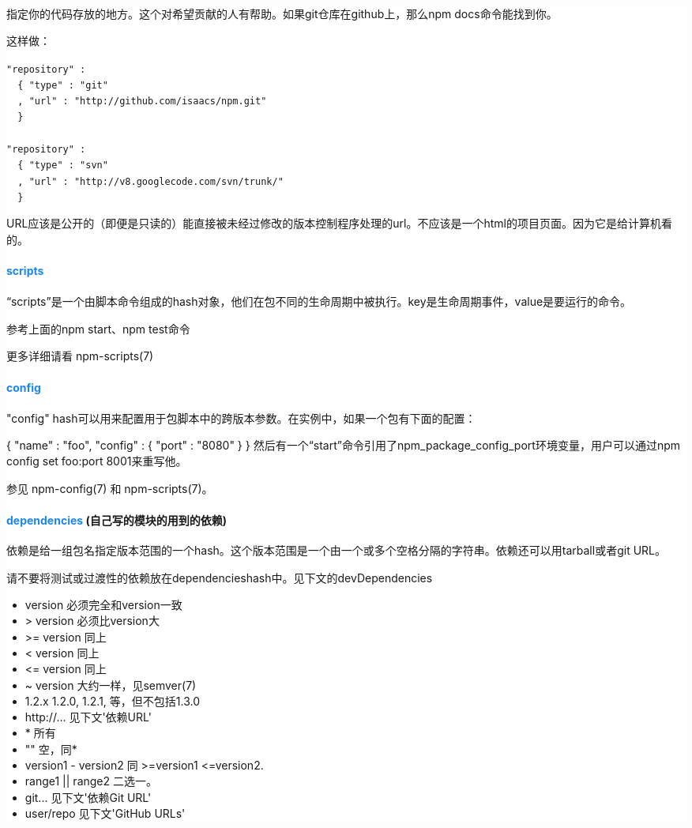 指定你的代码存放的地方。这个对希望贡献的人有帮助。如果git仓库在github上，那么npm docs命令能找到你。

这样做：

```
"repository" :
  { "type" : "git"
  , "url" : "http://github.com/isaacs/npm.git"
  }

"repository" :
  { "type" : "svn"
  , "url" : "http://v8.googlecode.com/svn/trunk/"
  }
```

URL应该是公开的（即便是只读的）能直接被未经过修改的版本控制程序处理的url。不应该是一个html的项目页面。因为它是给计算机看的。

#### <font color=#1C86EE> scripts </font>

“scripts”是一个由脚本命令组成的hash对象，他们在包不同的生命周期中被执行。key是生命周期事件，value是要运行的命令。

参考上面的npm start、npm test命令

更多详细请看 npm-scripts(7)

#### <font color=#1C86EE> config </font>

"config" hash可以用来配置用于包脚本中的跨版本参数。在实例中，如果一个包有下面的配置：

{
 "name" : "foo",
 "config" : { "port" : "8080" }
}
然后有一个“start”命令引用了npm_package_config_port环境变量，用户可以通过npm config set foo:port 8001来重写他。

参见 npm-config(7) 和 npm-scripts(7)。

#### <font color=#1C86EE> dependencies </font>(自己写的模块的用到的依赖)

依赖是给一组包名指定版本范围的一个hash。这个版本范围是一个由一个或多个空格分隔的字符串。依赖还可以用tarball或者git URL。

请不要将测试或过渡性的依赖放在dependencieshash中。见下文的devDependencies

- version 必须完全和version一致
- \> version 必须比version大
- \>= version 同上
- < version 同上
- <= version 同上
- ~ version 大约一样，见semver(7)
- 1.2.x 1.2.0, 1.2.1, 等，但不包括1.3.0
- http://... 见下文'依赖URL'
- \* 所有
- "" 空，同*
- version1 - version2 同 >=version1 <=version2.
- range1 || range2 二选一。
- git... 见下文'依赖Git URL'
- user/repo 见下文'GitHub URLs'
